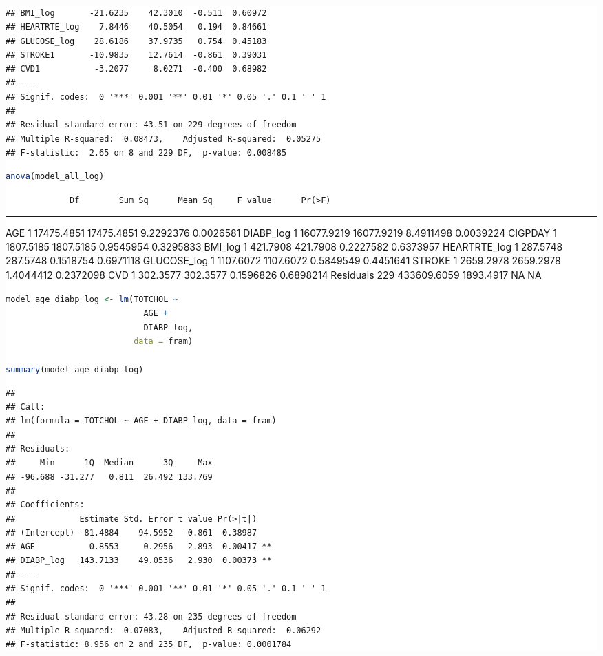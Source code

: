 ```
## BMI_log       -21.6235    42.3010  -0.511  0.60972   
## HEARTRTE_log    7.8446    40.5054   0.194  0.84661   
## GLUCOSE_log    28.6186    37.9735   0.754  0.45183   
## STROKE1       -10.9835    12.7614  -0.861  0.39031   
## CVD1           -3.2077     8.0271  -0.400  0.68982   
## ---
## Signif. codes:  0 '***' 0.001 '**' 0.01 '*' 0.05 '.' 0.1 ' ' 1
## 
## Residual standard error: 43.51 on 229 degrees of freedom
## Multiple R-squared:  0.08473,	Adjusted R-squared:  0.05275 
## F-statistic:  2.65 on 8 and 229 DF,  p-value: 0.008485
```

```r
anova(model_all_log)
```

<div class="kable-table">

                 Df        Sum Sq      Mean Sq     F value      Pr(>F)
-------------  ----  ------------  -----------  ----------  ----------
AGE               1    17475.4851   17475.4851   9.2292376   0.0026581
DIABP_log         1    16077.9219   16077.9219   8.4911498   0.0039224
CIGPDAY           1     1807.5185    1807.5185   0.9545954   0.3295833
BMI_log           1      421.7908     421.7908   0.2227582   0.6373957
HEARTRTE_log      1      287.5748     287.5748   0.1518754   0.6971118
GLUCOSE_log       1     1107.6072    1107.6072   0.5849549   0.4451641
STROKE            1     2659.2978    2659.2978   1.4044412   0.2372098
CVD               1      302.3577     302.3577   0.1596826   0.6898214
Residuals       229   433609.6059    1893.4917          NA          NA

</div>



```r
model_age_diabp_log <- lm(TOTCHOL ~ 
                            AGE +
                            DIABP_log, 
                          data = fram)

summary(model_age_diabp_log)
```

```
## 
## Call:
## lm(formula = TOTCHOL ~ AGE + DIABP_log, data = fram)
## 
## Residuals:
##     Min      1Q  Median      3Q     Max 
## -96.688 -31.277   0.811  26.492 133.769 
## 
## Coefficients:
##             Estimate Std. Error t value Pr(>|t|)   
## (Intercept) -81.4884    94.5952  -0.861  0.38987   
## AGE           0.8553     0.2956   2.893  0.00417 **
## DIABP_log   143.7133    49.0536   2.930  0.00373 **
## ---
## Signif. codes:  0 '***' 0.001 '**' 0.01 '*' 0.05 '.' 0.1 ' ' 1
## 
## Residual standard error: 43.28 on 235 degrees of freedom
## Multiple R-squared:  0.07083,	Adjusted R-squared:  0.06292 
## F-statistic: 8.956 on 2 and 235 DF,  p-value: 0.0001784
```
